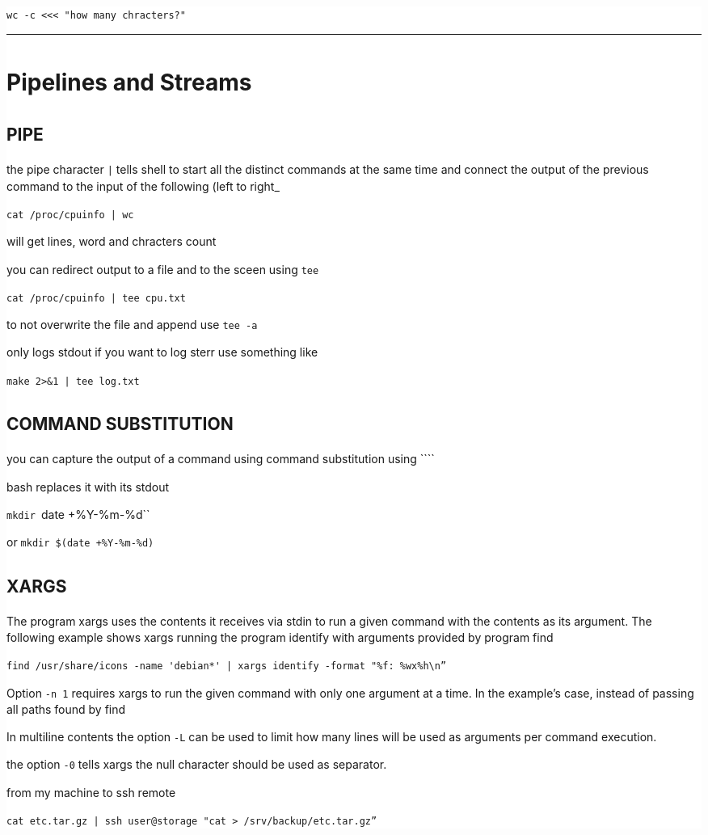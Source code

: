 `wc -c <<< "how many chracters?"`

---

# Pipelines and Streams

## PIPE

the pipe character `|` tells shell to start all the distinct commands at the same time and connect the output of the previous command to the input of the following (left to right_

`cat /proc/cpuinfo | wc`

will get lines, word and chracters count

you can redirect output to a file and to the sceen using `tee`

`cat /proc/cpuinfo | tee cpu.txt`

to not overwrite the file and append use `tee -a`

only logs stdout if you want to log sterr use something like

`make 2>&1 | tee log.txt`

## COMMAND SUBSTITUTION

you can capture the output of a command using command substitution using ````

bash replaces it with its stdout

`mkdir `date +%Y-%m-%d``

or `mkdir $(date +%Y-%m-%d)`

## XARGS

The program xargs uses
the contents it receives via stdin to run a given command with the contents as its argument. The
following example shows xargs running the program identify with arguments provided by
program find

`find /usr/share/icons -name 'debian*' | xargs identify -format "%f: %wx%h\n”`

Option `-n 1` requires xargs to run the given command with only one argument at a time. In the
example’s case, instead of passing all paths found by find

In multiline contents the option `-L` can be used to limit how many lines will be used as arguments per
command execution.

the option `-0` tells xargs the null character should be used as separator.

from my machine to ssh remote

`cat etc.tar.gz | ssh user@storage "cat > /srv/backup/etc.tar.gz”`
